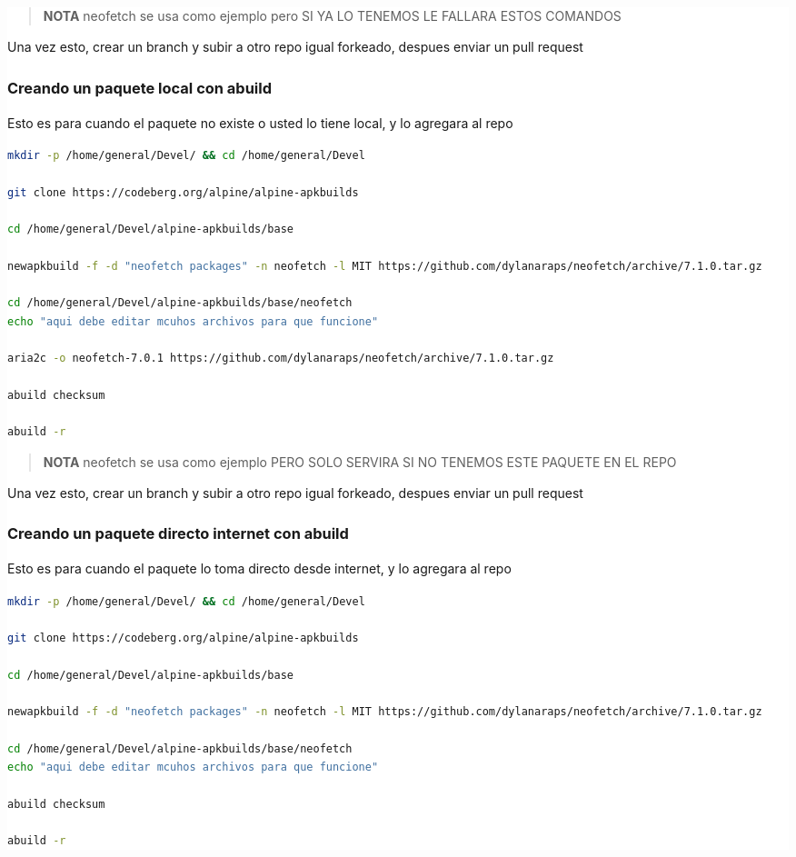 
> **NOTA** neofetch se usa como ejemplo pero SI YA LO TENEMOS LE FALLARA ESTOS COMANDOS

Una vez esto, crear un branch y subir a otro repo igual forkeado, despues enviar un pull request

### Creando un paquete local con abuild

Esto es para cuando el paquete no existe o usted lo tiene local, y lo agregara al repo

```bash
mkdir -p /home/general/Devel/ && cd /home/general/Devel

git clone https://codeberg.org/alpine/alpine-apkbuilds

cd /home/general/Devel/alpine-apkbuilds/base

newapkbuild -f -d "neofetch packages" -n neofetch -l MIT https://github.com/dylanaraps/neofetch/archive/7.1.0.tar.gz

cd /home/general/Devel/alpine-apkbuilds/base/neofetch
echo "aqui debe editar mcuhos archivos para que funcione"

aria2c -o neofetch-7.0.1 https://github.com/dylanaraps/neofetch/archive/7.1.0.tar.gz

abuild checksum

abuild -r
```

> **NOTA** neofetch se usa como ejemplo PERO SOLO SERVIRA SI NO TENEMOS ESTE PAQUETE EN EL REPO

Una vez esto, crear un branch y subir a otro repo igual forkeado, despues enviar un pull request

### Creando un paquete directo internet con abuild

Esto es para cuando el paquete lo toma directo desde internet, y lo agregara al repo

```bash
mkdir -p /home/general/Devel/ && cd /home/general/Devel

git clone https://codeberg.org/alpine/alpine-apkbuilds

cd /home/general/Devel/alpine-apkbuilds/base

newapkbuild -f -d "neofetch packages" -n neofetch -l MIT https://github.com/dylanaraps/neofetch/archive/7.1.0.tar.gz

cd /home/general/Devel/alpine-apkbuilds/base/neofetch
echo "aqui debe editar mcuhos archivos para que funcione"

abuild checksum

abuild -r
```
